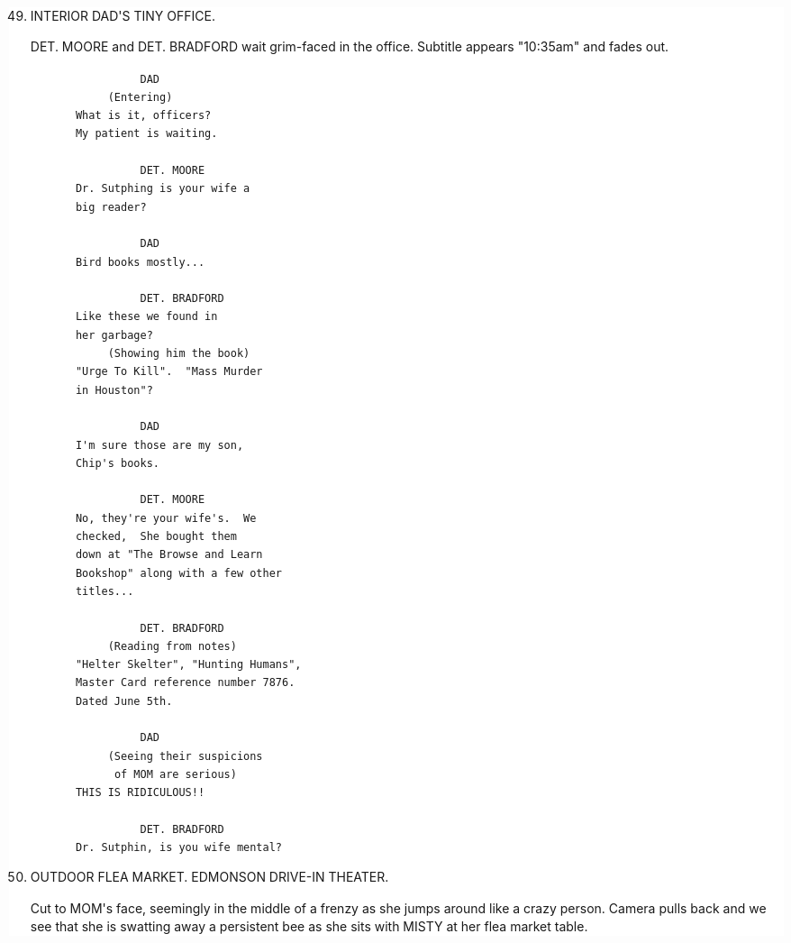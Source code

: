 49.    INTERIOR DAD'S TINY OFFICE.

       DET. MOORE and DET. BRADFORD wait grim-faced in the
       office.  Subtitle appears "10:35am" and fades out.

                            DAD
                       (Entering)
                  What is it, officers?
                  My patient is waiting.

                            DET. MOORE
                  Dr. Sutphing is your wife a
                  big reader?

                            DAD
                  Bird books mostly...

                            DET. BRADFORD
                  Like these we found in
                  her garbage?
                       (Showing him the book)
                  "Urge To Kill".  "Mass Murder
                  in Houston"?

                            DAD
                  I'm sure those are my son,
                  Chip's books.

                            DET. MOORE
                  No, they're your wife's.  We
                  checked,  She bought them
                  down at "The Browse and Learn
                  Bookshop" along with a few other
                  titles...

                            DET. BRADFORD
                       (Reading from notes)
                  "Helter Skelter", "Hunting Humans",
                  Master Card reference number 7876.
                  Dated June 5th.

                            DAD
                       (Seeing their suspicions
                        of MOM are serious)
                  THIS IS RIDICULOUS!!

                            DET. BRADFORD
                  Dr. Sutphin, is you wife mental?

50.    OUTDOOR FLEA MARKET.  EDMONSON DRIVE-IN THEATER.

       Cut to MOM's face, seemingly in the middle of a
       frenzy as she jumps around like a crazy person.
       Camera pulls back and we see that she is swatting
       away a persistent bee as she sits with MISTY at her
       flea market table.
